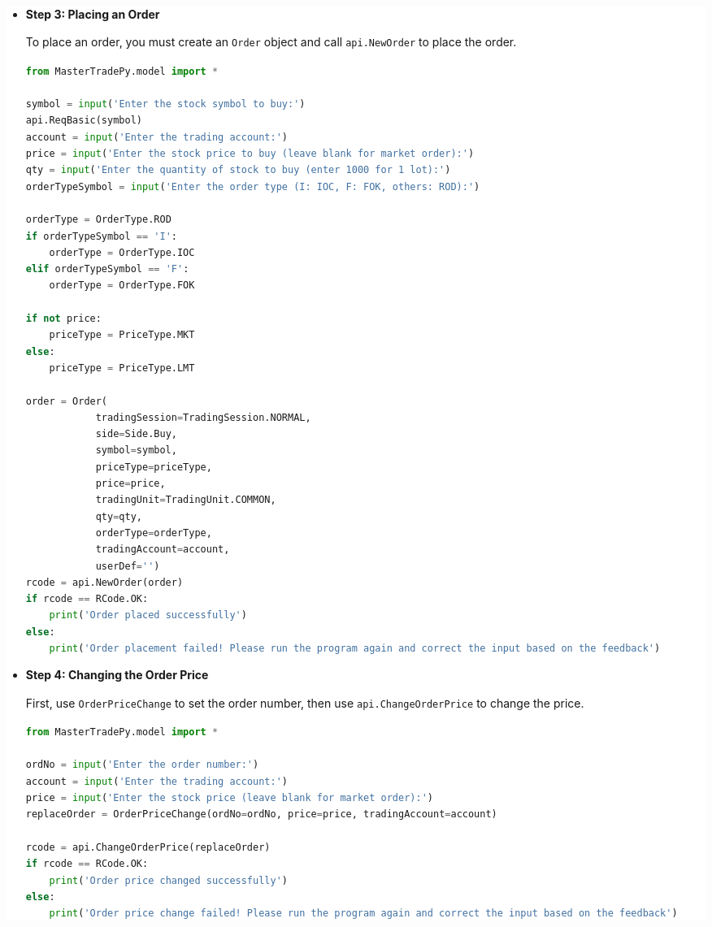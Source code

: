 - **Step 3: Placing an Order**

  To place an order, you must create an `Order` object and call `api.NewOrder` to place the order.

  ```python
  from MasterTradePy.model import *

  symbol = input('Enter the stock symbol to buy:')
  api.ReqBasic(symbol)
  account = input('Enter the trading account:')
  price = input('Enter the stock price to buy (leave blank for market order):')
  qty = input('Enter the quantity of stock to buy (enter 1000 for 1 lot):')
  orderTypeSymbol = input('Enter the order type (I: IOC, F: FOK, others: ROD):')

  orderType = OrderType.ROD
  if orderTypeSymbol == 'I':
      orderType = OrderType.IOC
  elif orderTypeSymbol == 'F':
      orderType = OrderType.FOK

  if not price:
      priceType = PriceType.MKT
  else:
      priceType = PriceType.LMT

  order = Order(
              tradingSession=TradingSession.NORMAL,
              side=Side.Buy,
              symbol=symbol,
              priceType=priceType,
              price=price,
              tradingUnit=TradingUnit.COMMON,
              qty=qty,
              orderType=orderType,
              tradingAccount=account,
              userDef='')
  rcode = api.NewOrder(order)
  if rcode == RCode.OK:
      print('Order placed successfully')
  else:
      print('Order placement failed! Please run the program again and correct the input based on the feedback')
  ```

- **Step 4: Changing the Order Price**

  First, use `OrderPriceChange` to set the order number, then use `api.ChangeOrderPrice` to change the price.

  ```python
  from MasterTradePy.model import *

  ordNo = input('Enter the order number:')
  account = input('Enter the trading account:')
  price = input('Enter the stock price (leave blank for market order):')
  replaceOrder = OrderPriceChange(ordNo=ordNo, price=price, tradingAccount=account)

  rcode = api.ChangeOrderPrice(replaceOrder)
  if rcode == RCode.OK:
      print('Order price changed successfully')
  else:
      print('Order price change failed! Please run the program again and correct the input based on the feedback')
  ```
